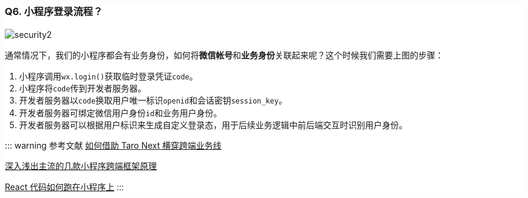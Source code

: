 ### Q6. 小程序登录流程？

![security2](/blog/images/mobile/security2.png)

通常情况下，我们的小程序都会有业务身份，如何将**微信帐号**和**业务身份**关联起来呢？这个时候我们需要上图的步骤：

1. 小程序调用`wx.login()`获取临时登录凭证`code`。
2. 小程序将`code`传到开发者服务器。
3. 开发者服务器以`code`换取用户唯一标识`openid`和会话密钥`session_key`。
4. 开发者服务器可绑定微信用户身份`id`和业务用户身份。
5. 开发者服务器可以根据用户标识来生成自定义登录态，用于后续业务逻辑中前后端交互时识别用户身份。

::: warning 参考文献
[如何借助 Taro Next 横穿跨端业务线](https://www.yuque.com/zaotalk/posts/c10-6#HUlMM)

[深入浅出主流的几款小程序跨端框架原理](https://mp.weixin.qq.com/s/598yu_5mPCvArJcw-UY_aw)

[React 代码如何跑在小程序上](https://juejin.cn/post/7290802328722112512?from=search-suggest#heading-7)
:::
